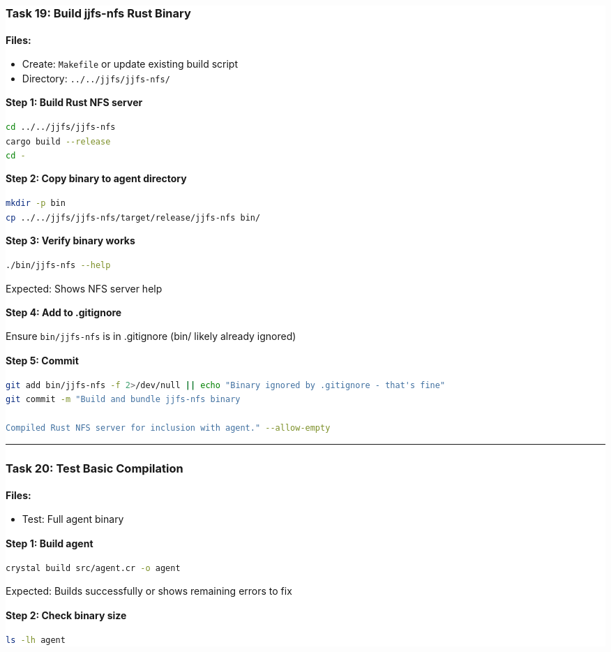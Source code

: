 
### Task 19: Build jjfs-nfs Rust Binary

**Files:**
- Create: `Makefile` or update existing build script
- Directory: `../../jjfs/jjfs-nfs/`

**Step 1: Build Rust NFS server**

```bash
cd ../../jjfs/jjfs-nfs
cargo build --release
cd -
```

**Step 2: Copy binary to agent directory**

```bash
mkdir -p bin
cp ../../jjfs/jjfs-nfs/target/release/jjfs-nfs bin/
```

**Step 3: Verify binary works**

```bash
./bin/jjfs-nfs --help
```

Expected: Shows NFS server help

**Step 4: Add to .gitignore**

Ensure `bin/jjfs-nfs` is in .gitignore (bin/ likely already ignored)

**Step 5: Commit**

```bash
git add bin/jjfs-nfs -f 2>/dev/null || echo "Binary ignored by .gitignore - that's fine"
git commit -m "Build and bundle jjfs-nfs binary

Compiled Rust NFS server for inclusion with agent." --allow-empty
```

---

### Task 20: Test Basic Compilation

**Files:**
- Test: Full agent binary

**Step 1: Build agent**

```bash
crystal build src/agent.cr -o agent
```

Expected: Builds successfully or shows remaining errors to fix

**Step 2: Check binary size**

```bash
ls -lh agent
```
